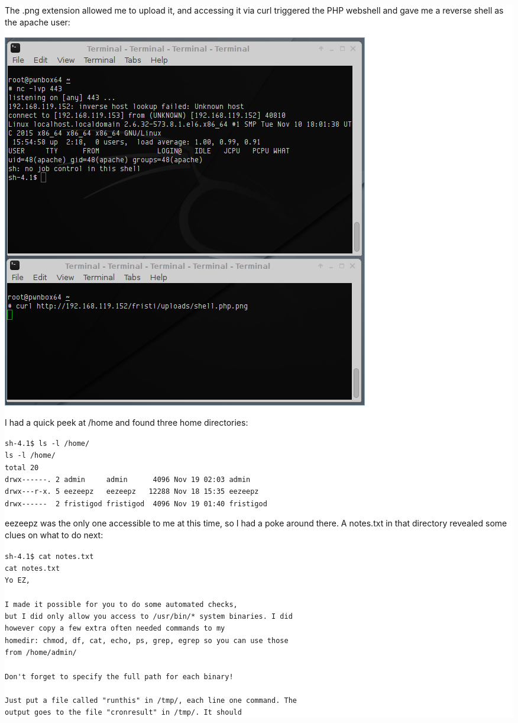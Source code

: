 The .png extension allowed me to upload it, and accessing it via curl triggered the PHP webshell and gave me a reverse shell as the apache user: 


![](/images/2015-12-15/05.png)

I had a quick peek at /home and found three home directories:

```
sh-4.1$ ls -l /home/
ls -l /home/
total 20
drwx------. 2 admin     admin      4096 Nov 19 02:03 admin
drwx---r-x. 5 eezeepz   eezeepz   12288 Nov 18 15:35 eezeepz
drwx------  2 fristigod fristigod  4096 Nov 19 01:40 fristigod
```

eezeepz was the only one accessible to me at this time, so I had a poke around there. A notes.txt in that directory revealed some clues on what to do next: 

```
sh-4.1$ cat notes.txt
cat notes.txt
Yo EZ,

I made it possible for you to do some automated checks, 
but I did only allow you access to /usr/bin/* system binaries. I did
however copy a few extra often needed commands to my 
homedir: chmod, df, cat, echo, ps, grep, egrep so you can use those
from /home/admin/

Don't forget to specify the full path for each binary!

Just put a file called "runthis" in /tmp/, each line one command. The 
output goes to the file "cronresult" in /tmp/. It should 
```